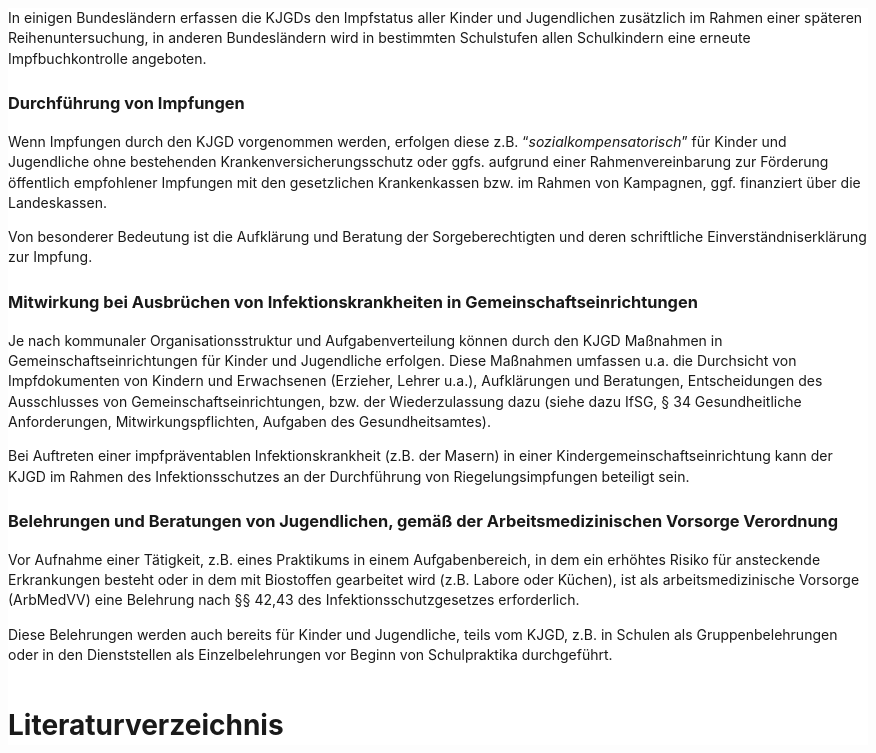 In einigen Bundesländern erfassen die KJGDs den Impfstatus aller Kinder
und Jugendlichen zusätzlich im Rahmen einer späteren Reihenuntersuchung,
in anderen Bundesländern wird in bestimmten Schulstufen allen
Schulkindern eine erneute Impfbuchkontrolle angeboten. 

### Durchführung von Impfungen

Wenn Impfungen durch den KJGD vorgenommen werden, erfolgen diese z.B.
“*sozialkompensatorisch*” für Kinder und Jugendliche ohne bestehenden
Krankenversicherungsschutz oder ggfs. aufgrund einer Rahmenvereinbarung
zur Förderung öffentlich empfohlener Impfungen mit den gesetzlichen
Krankenkassen bzw. im Rahmen von Kampagnen, ggf. finanziert über die
Landeskassen. 

Von besonderer Bedeutung ist die Aufklärung und Beratung der
Sorgeberechtigten und deren schriftliche Einverständniserklärung zur
Impfung.

### Mitwirkung bei Ausbrüchen von Infektionskrankheiten in Gemeinschaftseinrichtungen 

Je nach kommunaler Organisationsstruktur und Aufgabenverteilung können
durch den KJGD Maßnahmen in Gemeinschaftseinrichtungen für Kinder und
Jugendliche erfolgen. Diese Maßnahmen umfassen u.a. die Durchsicht von
Impfdokumenten von Kindern und Erwachsenen (Erzieher, Lehrer u.a.),
Aufklärungen und Beratungen, Entscheidungen des Ausschlusses von
Gemeinschaftseinrichtungen, bzw. der Wiederzulassung dazu (siehe dazu
IfSG, § 34 Gesundheitliche Anforderungen, Mitwirkungspflichten, Aufgaben
des Gesundheitsamtes). 

Bei Auftreten einer impfpräventablen Infektionskrankheit (z.B. der
Masern) in einer Kindergemeinschaftseinrichtung kann der KJGD im Rahmen
des Infektionsschutzes an der Durchführung von Riegelungsimpfungen
beteiligt sein. 

### Belehrungen und Beratungen von Jugendlichen, gemäß der Arbeitsmedizinischen Vorsorge Verordnung

Vor Aufnahme einer Tätigkeit, z.B. eines Praktikums in einem
Aufgabenbereich, in dem ein erhöhtes Risiko für ansteckende Erkrankungen
besteht oder in dem mit Biostoffen gearbeitet wird (z.B. Labore oder
Küchen), ist als arbeitsmedizinische Vorsorge (ArbMedVV) eine Belehrung
nach §§ 42,43 des Infektionsschutzgesetzes erforderlich.  

Diese Belehrungen werden auch bereits für Kinder und Jugendliche, teils
vom KJGD, z.B. in Schulen als Gruppenbelehrungen oder in den
Dienststellen als Einzelbelehrungen vor Beginn von Schulpraktika
durchgeführt.

# Literaturverzeichnis

<div class="csl-bib-body">

</div>
